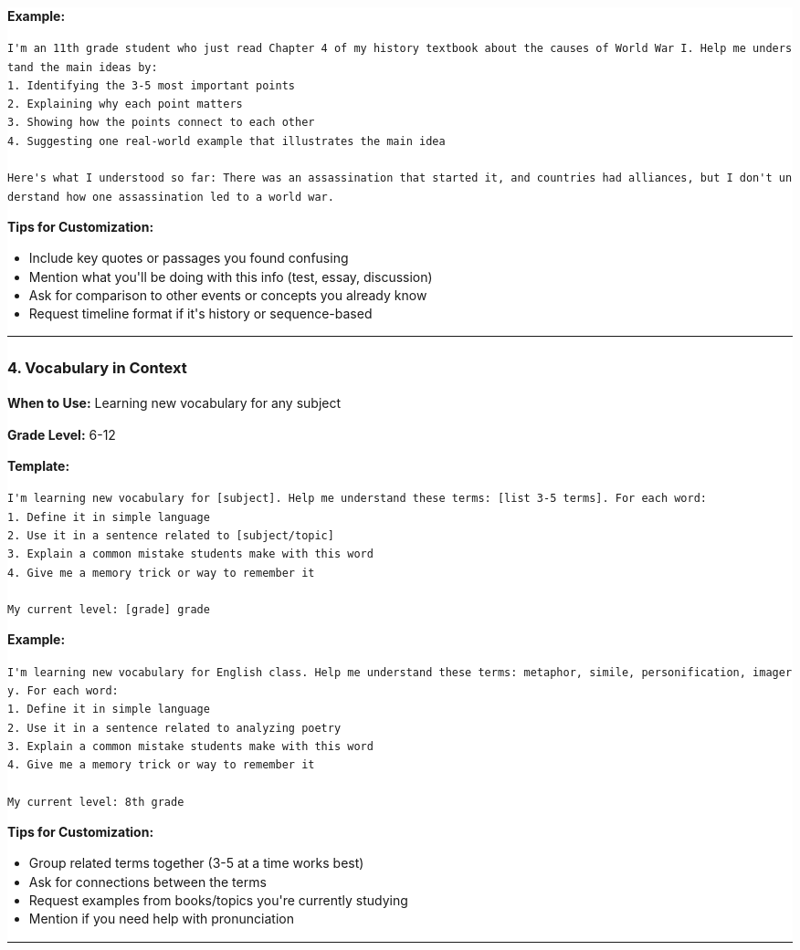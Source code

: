 **Example:**
```
I'm an 11th grade student who just read Chapter 4 of my history textbook about the causes of World War I. Help me understand the main ideas by:
1. Identifying the 3-5 most important points
2. Explaining why each point matters
3. Showing how the points connect to each other
4. Suggesting one real-world example that illustrates the main idea

Here's what I understood so far: There was an assassination that started it, and countries had alliances, but I don't understand how one assassination led to a world war.
```

**Tips for Customization:**
- Include key quotes or passages you found confusing
- Mention what you'll be doing with this info (test, essay, discussion)
- Ask for comparison to other events or concepts you already know
- Request timeline format if it's history or sequence-based

---

### 4. Vocabulary in Context

**When to Use:** Learning new vocabulary for any subject

**Grade Level:** 6-12

**Template:**
```
I'm learning new vocabulary for [subject]. Help me understand these terms: [list 3-5 terms]. For each word:
1. Define it in simple language
2. Use it in a sentence related to [subject/topic]
3. Explain a common mistake students make with this word
4. Give me a memory trick or way to remember it

My current level: [grade] grade
```

**Example:**
```
I'm learning new vocabulary for English class. Help me understand these terms: metaphor, simile, personification, imagery. For each word:
1. Define it in simple language
2. Use it in a sentence related to analyzing poetry
3. Explain a common mistake students make with this word
4. Give me a memory trick or way to remember it

My current level: 8th grade
```

**Tips for Customization:**
- Group related terms together (3-5 at a time works best)
- Ask for connections between the terms
- Request examples from books/topics you're currently studying
- Mention if you need help with pronunciation

---